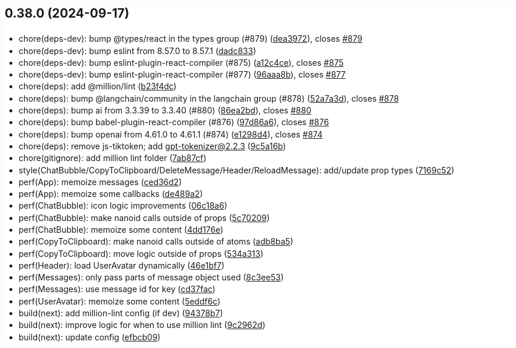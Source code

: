

## 0.38.0 (2024-09-17)

* chore(deps-dev): bump @types/react in the types group (#879) ([dea3972](https://github.com/cu-cit-cloud-team/azure-openai-gpt4-chat/commit/dea3972)), closes [#879](https://github.com/cu-cit-cloud-team/azure-openai-gpt4-chat/issues/879)
* chore(deps-dev): bump eslint from 8.57.0 to 8.57.1 ([dadc833](https://github.com/cu-cit-cloud-team/azure-openai-gpt4-chat/commit/dadc833))
* chore(deps-dev): bump eslint-plugin-react-compiler (#875) ([a12c4ce](https://github.com/cu-cit-cloud-team/azure-openai-gpt4-chat/commit/a12c4ce)), closes [#875](https://github.com/cu-cit-cloud-team/azure-openai-gpt4-chat/issues/875)
* chore(deps-dev): bump eslint-plugin-react-compiler (#877) ([96aaa8b](https://github.com/cu-cit-cloud-team/azure-openai-gpt4-chat/commit/96aaa8b)), closes [#877](https://github.com/cu-cit-cloud-team/azure-openai-gpt4-chat/issues/877)
* chore(deps): add @million/lint ([b23f4dc](https://github.com/cu-cit-cloud-team/azure-openai-gpt4-chat/commit/b23f4dc))
* chore(deps): bump @langchain/community in the langchain group (#878) ([52a7a3d](https://github.com/cu-cit-cloud-team/azure-openai-gpt4-chat/commit/52a7a3d)), closes [#878](https://github.com/cu-cit-cloud-team/azure-openai-gpt4-chat/issues/878)
* chore(deps): bump ai from 3.3.39 to 3.3.40 (#880) ([86ea2bd](https://github.com/cu-cit-cloud-team/azure-openai-gpt4-chat/commit/86ea2bd)), closes [#880](https://github.com/cu-cit-cloud-team/azure-openai-gpt4-chat/issues/880)
* chore(deps): bump babel-plugin-react-compiler (#876) ([97d86a6](https://github.com/cu-cit-cloud-team/azure-openai-gpt4-chat/commit/97d86a6)), closes [#876](https://github.com/cu-cit-cloud-team/azure-openai-gpt4-chat/issues/876)
* chore(deps): bump openai from 4.61.0 to 4.61.1 (#874) ([e1298d4](https://github.com/cu-cit-cloud-team/azure-openai-gpt4-chat/commit/e1298d4)), closes [#874](https://github.com/cu-cit-cloud-team/azure-openai-gpt4-chat/issues/874)
* chore(deps): remove js-tiktoken; add gpt-tokenizer@2.2.3 ([9c5a16b](https://github.com/cu-cit-cloud-team/azure-openai-gpt4-chat/commit/9c5a16b))
* chore(gitignore): add million lint folder ([7ab87cf](https://github.com/cu-cit-cloud-team/azure-openai-gpt4-chat/commit/7ab87cf))
* style(ChatBubble/CopyToClipboard/DeleteMessage/Header/ReloadMessage): add/update prop types ([7169c52](https://github.com/cu-cit-cloud-team/azure-openai-gpt4-chat/commit/7169c52))
* perf(App): memoize messages ([ced36d2](https://github.com/cu-cit-cloud-team/azure-openai-gpt4-chat/commit/ced36d2))
* perf(App): memoize some callbacks ([de489a2](https://github.com/cu-cit-cloud-team/azure-openai-gpt4-chat/commit/de489a2))
* perf(ChatBubble): icon logic improvements ([06c18a6](https://github.com/cu-cit-cloud-team/azure-openai-gpt4-chat/commit/06c18a6))
* perf(ChatBubble): make nanoid calls outside of props ([5c70209](https://github.com/cu-cit-cloud-team/azure-openai-gpt4-chat/commit/5c70209))
* perf(ChatBubble): memoize some content ([4dd176e](https://github.com/cu-cit-cloud-team/azure-openai-gpt4-chat/commit/4dd176e))
* perf(CopyToClipboard): make nanoid calls outside of atoms ([adb8ba5](https://github.com/cu-cit-cloud-team/azure-openai-gpt4-chat/commit/adb8ba5))
* perf(CopyToClipboard): move logic outside of props ([534a313](https://github.com/cu-cit-cloud-team/azure-openai-gpt4-chat/commit/534a313))
* perf(Header): load UserAvatar dynamically ([46e1bf7](https://github.com/cu-cit-cloud-team/azure-openai-gpt4-chat/commit/46e1bf7))
* perf(Messages): only pass parts of message object used ([8c3ee53](https://github.com/cu-cit-cloud-team/azure-openai-gpt4-chat/commit/8c3ee53))
* perf(Messages): use message id for key ([cd37fac](https://github.com/cu-cit-cloud-team/azure-openai-gpt4-chat/commit/cd37fac))
* perf(UserAvatar): memoize some content ([5eddf6c](https://github.com/cu-cit-cloud-team/azure-openai-gpt4-chat/commit/5eddf6c))
* build(next): add million-lint config (if dev) ([94378b7](https://github.com/cu-cit-cloud-team/azure-openai-gpt4-chat/commit/94378b7))
* build(next): improve logic for when to use million lint ([9c2962d](https://github.com/cu-cit-cloud-team/azure-openai-gpt4-chat/commit/9c2962d))
* build(next): update config ([efbcb09](https://github.com/cu-cit-cloud-team/azure-openai-gpt4-chat/commit/efbcb09))